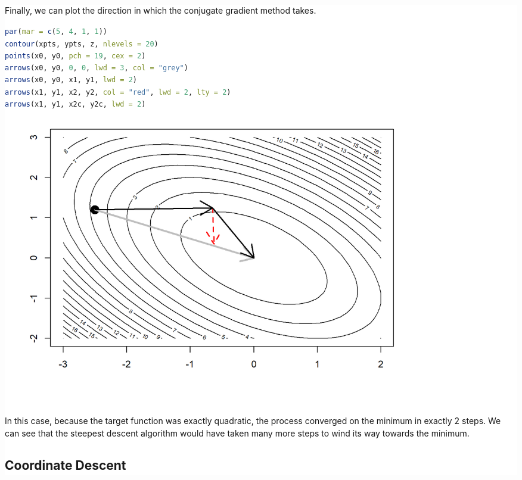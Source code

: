 Finally, we can plot the direction in which the conjugate gradient method takes.


```r
par(mar = c(5, 4, 1, 1))
contour(xpts, ypts, z, nlevels = 20)
points(x0, y0, pch = 19, cex = 2)
arrows(x0, y0, 0, 0, lwd = 3, col = "grey")
arrows(x0, y0, x1, y1, lwd = 2)
arrows(x1, y1, x2, y2, col = "red", lwd = 2, lty = 2)
arrows(x1, y1, x2c, y2c, lwd = 2)
```

<img src="generaloptimization_files/figure-html/unnamed-chunk-40-1.png" width="672" />

In this case, because the target function was exactly quadratic, the process converged on the minimum in exactly 2 steps. We can see that the steepest descent algorithm would have taken many more steps to wind its way towards the minimum. 


## Coordinate Descent
